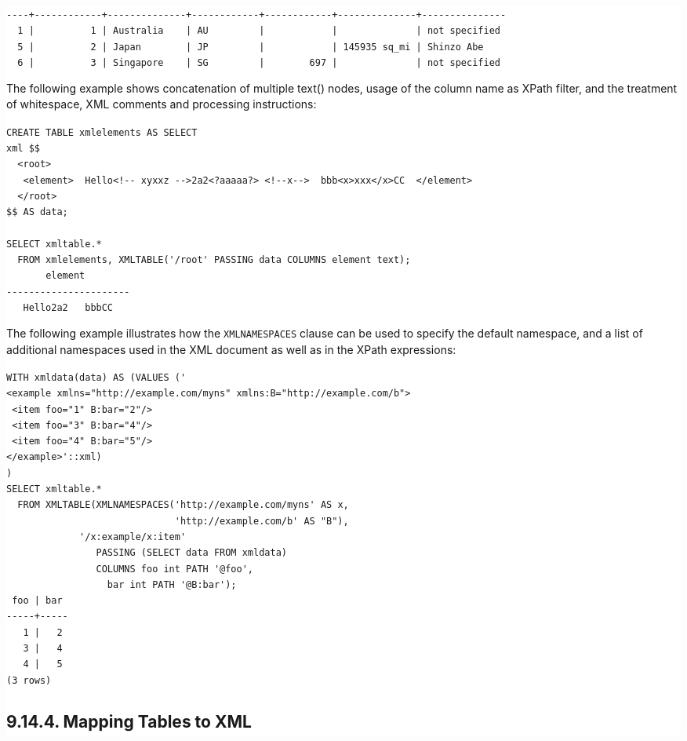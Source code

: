 ```text
----+------------+--------------+------------+------------+--------------+---------------
  1 |          1 | Australia    | AU         |            |              | not specified
  5 |          2 | Japan        | JP         |            | 145935 sq_mi | Shinzo Abe
  6 |          3 | Singapore    | SG         |        697 |              | not specified
```

The following example shows concatenation of multiple text\(\) nodes, usage of the column name as XPath filter, and the treatment of whitespace, XML comments and processing instructions:

```text
CREATE TABLE xmlelements AS SELECT
xml $$
  <root>
   <element>  Hello<!-- xyxxz -->2a2<?aaaaa?> <!--x-->  bbb<x>xxx</x>CC  </element>
  </root>
$$ AS data;

SELECT xmltable.*
  FROM xmlelements, XMLTABLE('/root' PASSING data COLUMNS element text);
       element        
----------------------
   Hello2a2   bbbCC  
```

The following example illustrates how the `XMLNAMESPACES` clause can be used to specify the default namespace, and a list of additional namespaces used in the XML document as well as in the XPath expressions:

```text
WITH xmldata(data) AS (VALUES ('
<example xmlns="http://example.com/myns" xmlns:B="http://example.com/b">
 <item foo="1" B:bar="2"/>
 <item foo="3" B:bar="4"/>
 <item foo="4" B:bar="5"/>
</example>'::xml)
)
SELECT xmltable.*
  FROM XMLTABLE(XMLNAMESPACES('http://example.com/myns' AS x,
                              'http://example.com/b' AS "B"),
             '/x:example/x:item'
                PASSING (SELECT data FROM xmldata)
                COLUMNS foo int PATH '@foo',
                  bar int PATH '@B:bar');
 foo | bar
-----+-----
   1 |   2
   3 |   4
   4 |   5
(3 rows)
```

## 9.14.4. Mapping Tables to XML
